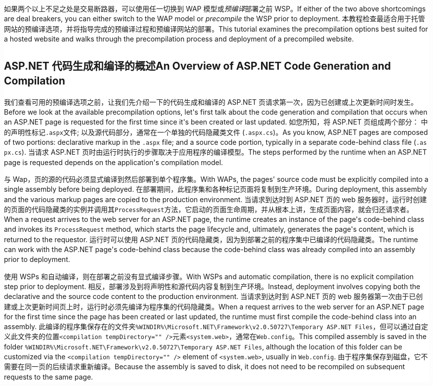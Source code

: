 <span data-ttu-id="d5eb5-125">如果两个以上不足之处是交易断路器，可以使用任一切换到 WAP 模型或*预编译*部署之前 WSP。</span><span class="sxs-lookup"><span data-stu-id="d5eb5-125">If either of the two above shortcomings are deal breakers, you can either switch to the WAP model or *precompile* the WSP prior to deployment.</span></span> <span data-ttu-id="d5eb5-126">本教程检查最适合用于托管网站的预编译选项，并将指导完成的预编译过程和预编译网站的部署。</span><span class="sxs-lookup"><span data-stu-id="d5eb5-126">This tutorial examines the precompilation options best suited for a hosted website and walks through the precompilation process and deployment of a precompiled website.</span></span>

## <a name="an-overview-of-aspnet-code-generation-and-compilation"></a><span data-ttu-id="d5eb5-127">ASP.NET 代码生成和编译的概述</span><span class="sxs-lookup"><span data-stu-id="d5eb5-127">An Overview of ASP.NET Code Generation and Compilation</span></span>

<span data-ttu-id="d5eb5-128">我们查看可用的预编译选项之前，让我们先介绍一下的代码生成和编译的 ASP.NET 页请求第一次，因为已创建或上次更新时间时发生。</span><span class="sxs-lookup"><span data-stu-id="d5eb5-128">Before we look at the available precompilation options, let's first talk about the code generation and compilation that occurs when an ASP.NET page is requested for the first time since it's been created or last updated.</span></span> <span data-ttu-id="d5eb5-129">如您所知，将 ASP.NET 页组成两个部分： 中的声明性标记`.aspx`文件; 以及源代码部分，通常在一个单独的代码隐藏类文件 (`.aspx.cs`)。</span><span class="sxs-lookup"><span data-stu-id="d5eb5-129">As you know, ASP.NET pages are composed of two portions: declarative markup in the `.aspx` file; and a source code portion, typically in a separate code-behind class file (`.aspx.cs`).</span></span> <span data-ttu-id="d5eb5-130">当请求 ASP.NET 页时由运行时执行的步骤取决于应用程序的编译模型。</span><span class="sxs-lookup"><span data-stu-id="d5eb5-130">The steps performed by the runtime when an ASP.NET page is requested depends on the application's compilation model.</span></span>

<span data-ttu-id="d5eb5-131">与 Wap，页的源的代码必须显式编译到然后部署到单个程序集。</span><span class="sxs-lookup"><span data-stu-id="d5eb5-131">With WAPs, the pages' source code must be explicitly compiled into a single assembly before being deployed.</span></span> <span data-ttu-id="d5eb5-132">在部署期间，此程序集和各种标记页面将复制到生产环境。</span><span class="sxs-lookup"><span data-stu-id="d5eb5-132">During deployment, this assembly and the various markup pages are copied to the production environment.</span></span> <span data-ttu-id="d5eb5-133">当请求到达时到 ASP.NET 页的 web 服务器时，运行时创建的页面的代码隐藏类的实例并调用其`ProcessRequest`方法，它启动的页面生命周期，并从根本上讲，生成页面内容，就会归还请求者。</span><span class="sxs-lookup"><span data-stu-id="d5eb5-133">When a request arrives to the web server for an ASP.NET page, the runtime creates an instance of the page's code-behind class and invokes its `ProcessRequest` method, which starts the page lifecycle and, ultimately, generates the page's content, which is returned to the requestor.</span></span> <span data-ttu-id="d5eb5-134">运行时可以使用 ASP.NET 页的代码隐藏类，因为到部署之前的程序集中已编译的代码隐藏类。</span><span class="sxs-lookup"><span data-stu-id="d5eb5-134">The runtime can work with the ASP.NET page's code-behind class because the code-behind class was already compiled into an assembly prior to deployment.</span></span>

<span data-ttu-id="d5eb5-135">使用 WSPs 和自动编译，则在部署之前没有显式编译步骤。</span><span class="sxs-lookup"><span data-stu-id="d5eb5-135">With WSPs and automatic compilation, there is no explicit compilation step prior to deployment.</span></span> <span data-ttu-id="d5eb5-136">相反，部署涉及到将声明性和源代码内容复制到生产环境。</span><span class="sxs-lookup"><span data-stu-id="d5eb5-136">Instead, deployment involves copying both the declarative and the source code content to the production environment.</span></span> <span data-ttu-id="d5eb5-137">当请求到达时到 ASP.NET 页的 web 服务器第一次由于已创建或上次更新时间页上时，运行时必须先编译为程序集的代码隐藏类。</span><span class="sxs-lookup"><span data-stu-id="d5eb5-137">When a request arrives to the web server for an ASP.NET page for the first time since the page has been created or last updated, the runtime must first compile the code-behind class into an assembly.</span></span> <span data-ttu-id="d5eb5-138">此编译的程序集保存在的文件夹`%WINDIR%\Microsoft.NET\Framework\v2.0.50727\Temporary ASP.NET Files`，但可以通过自定义此文件夹的位置`<compilation tempDirectory="" />`元素`<system.web>`，通常在`Web.config`。</span><span class="sxs-lookup"><span data-stu-id="d5eb5-138">This compiled assembly is saved in the folder `%WINDIR%\Microsoft.NET\Framework\v2.0.50727\Temporary ASP.NET Files`, although the location of this folder can be customized via the `<compilation tempDirectory="" />` element of `<system.web>`, usually in `Web.config`.</span></span> <span data-ttu-id="d5eb5-139">由于程序集保存到磁盘，它不需要在同一页的后续请求重新编译。</span><span class="sxs-lookup"><span data-stu-id="d5eb5-139">Because the assembly is saved to disk, it does not need to be recompiled on subsequent requests to the same page.</span></span>
